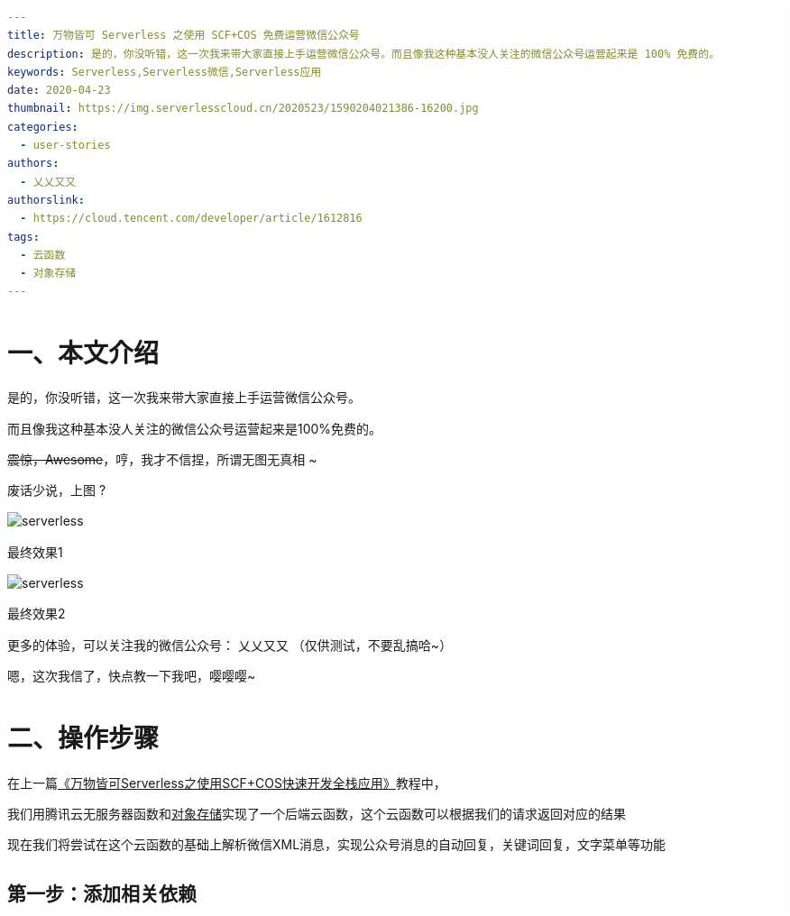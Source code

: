 ```yaml
---
title: 万物皆可 Serverless 之使用 SCF+COS 免费运营微信公众号
description: 是的，你没听错，这一次我来带大家直接上手运营微信公众号。而且像我这种基本没人关注的微信公众号运营起来是 100% 免费的。
keywords: Serverless,Serverless微信,Serverless应用
date: 2020-04-23
thumbnail: https://img.serverlesscloud.cn/2020523/1590204021386-16200.jpg
categories:
  - user-stories
authors:
  - 乂乂又又
authorslink:
  - https://cloud.tencent.com/developer/article/1612816
tags:
  - 云函数
  - 对象存储
---
```


# **一、本文介绍**

是的，你没听错，这一次我来带大家直接上手运营微信公众号。

而且像我这种基本没人关注的微信公众号运营起来是100%免费的。

~~震惊，Awesome~~，哼，我才不信捏，所谓无图无真相 ~

废话少说，上图 ?

![serverless](https://img.serverlesscloud.cn/2020523/1590204021016-16200.jpg)

最终效果1

![serverless](https://img.serverlesscloud.cn/2020523/1590204021410-16200.jpg)

最终效果2

更多的体验，可以关注我的微信公众号： 乂乂又又 （仅供测试，不要乱搞哈~）

嗯，这次我信了，快点教一下我吧，嘤嘤嘤~

# **二、操作步骤**

在上一篇[《万物皆可Serverless之使用SCF+COS快速开发全栈应用》](https://cloud.tencent.com/developer/article/1612750?from=10680)教程中，

我们用腾讯云无服务器函数和[对象存储](https://cloud.tencent.com/product/cos?from=10680)实现了一个后端云函数，这个云函数可以根据我们的请求返回对应的结果

现在我们将尝试在这个云函数的基础上解析微信XML消息，实现公众号消息的自动回复，关键词回复，文字菜单等功能

## **第一步：添加相关依赖**
